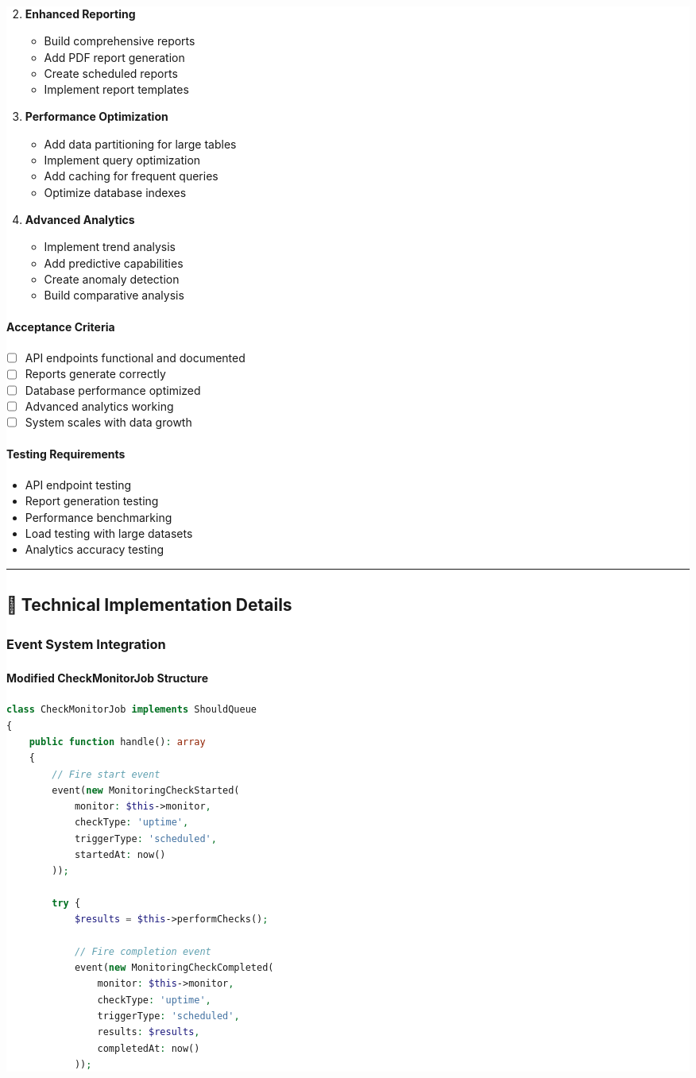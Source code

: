 2. **Enhanced Reporting**
   - Build comprehensive reports
   - Add PDF report generation
   - Create scheduled reports
   - Implement report templates

3. **Performance Optimization**
   - Add data partitioning for large tables
   - Implement query optimization
   - Add caching for frequent queries
   - Optimize database indexes

4. **Advanced Analytics**
   - Implement trend analysis
   - Add predictive capabilities
   - Create anomaly detection
   - Build comparative analysis

#### **Acceptance Criteria**
- [ ] API endpoints functional and documented
- [ ] Reports generate correctly
- [ ] Database performance optimized
- [ ] Advanced analytics working
- [ ] System scales with data growth

#### **Testing Requirements**
- API endpoint testing
- Report generation testing
- Performance benchmarking
- Load testing with large datasets
- Analytics accuracy testing

---

## 🔧 **Technical Implementation Details**

### **Event System Integration**

#### **Modified CheckMonitorJob Structure**
```php
class CheckMonitorJob implements ShouldQueue
{
    public function handle(): array
    {
        // Fire start event
        event(new MonitoringCheckStarted(
            monitor: $this->monitor,
            checkType: 'uptime',
            triggerType: 'scheduled',
            startedAt: now()
        ));

        try {
            $results = $this->performChecks();

            // Fire completion event
            event(new MonitoringCheckCompleted(
                monitor: $this->monitor,
                checkType: 'uptime',
                triggerType: 'scheduled',
                results: $results,
                completedAt: now()
            ));

```